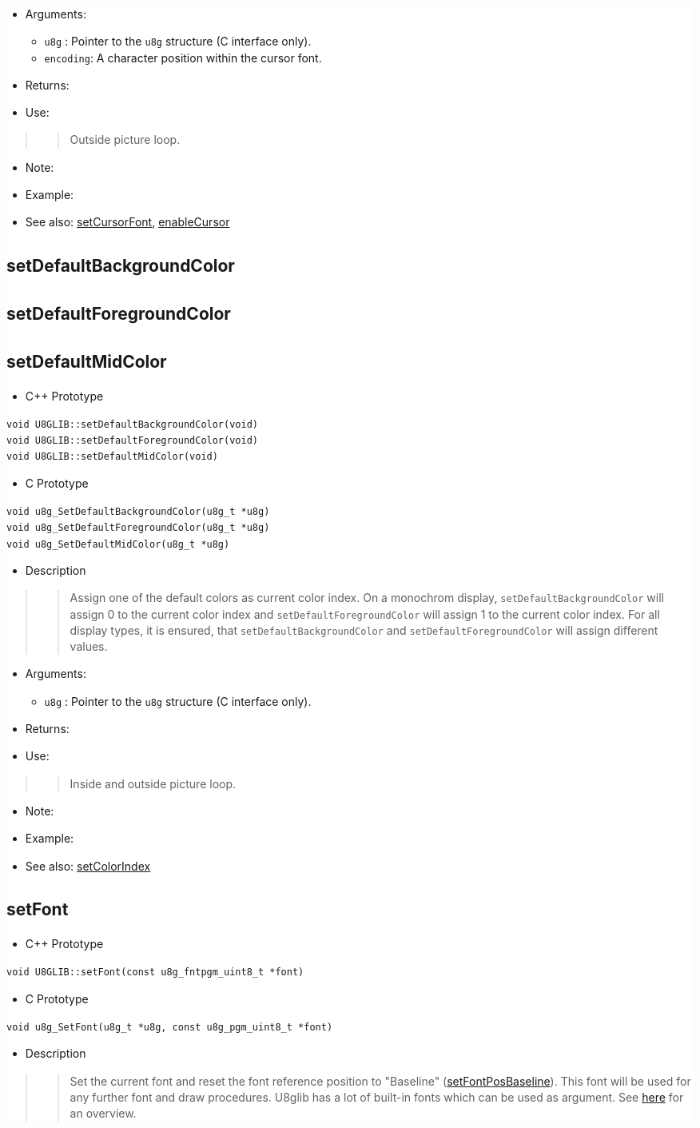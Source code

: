   * Arguments:
    * `u8g` : Pointer to the `u8g` structure (C interface only).
    * `encoding`:  A character position within the cursor font.

  * Returns:

  * Use:
> > Outside picture loop.

  * Note:

  * Example:

  * See also: [setCursorFont](userreference#setCursorFont.md), [enableCursor](userreference#enableCursor.md)

## setDefaultBackgroundColor ##
## setDefaultForegroundColor ##
## setDefaultMidColor ##
  * C++ Prototype
```
void U8GLIB::setDefaultBackgroundColor(void)
void U8GLIB::setDefaultForegroundColor(void)
void U8GLIB::setDefaultMidColor(void)
```
  * C Prototype
```
void u8g_SetDefaultBackgroundColor(u8g_t *u8g)
void u8g_SetDefaultForegroundColor(u8g_t *u8g)
void u8g_SetDefaultMidColor(u8g_t *u8g)
```
  * Description
> > Assign one of the default colors as current color index. On a monochrom display, `setDefaultBackgroundColor` will assign 0 to the current color index
> > and `setDefaultForegroundColor` will assign 1 to the current color index. For all display types, it is ensured, that `setDefaultBackgroundColor` and
> > `setDefaultForegroundColor` will assign different values.

  * Arguments:
    * `u8g` : Pointer to the `u8g` structure (C interface only).

  * Returns:

  * Use:
> > Inside and outside picture loop.

  * Note:

  * Example:

  * See also: [setColorIndex](userreference#setColorIndex.md)

## setFont ##
  * C++ Prototype
```
void U8GLIB::setFont(const u8g_fntpgm_uint8_t *font)
```
  * C Prototype
```
void u8g_SetFont(u8g_t *u8g, const u8g_pgm_uint8_t *font)
```
  * Description
> > Set the current font and reset the font reference position to "Baseline" ([setFontPosBaseline](userreference#setFontPosBaseline.md)). This font will be used for any further font and draw procedures. U8glib has a lot of built-in fonts which can be used as argument. See [here](fontgroup.md) for an overview.
